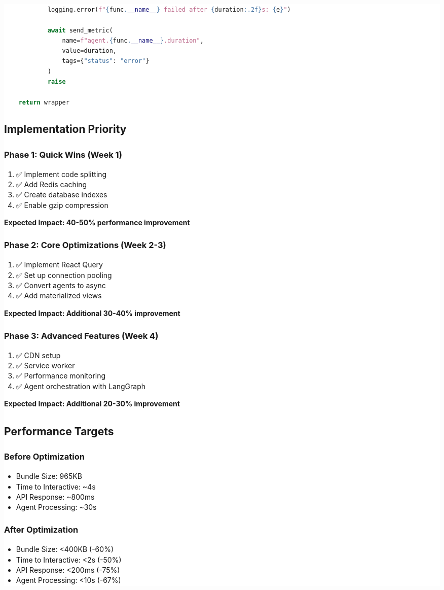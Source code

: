 ```python
            logging.error(f"{func.__name__} failed after {duration:.2f}s: {e}")
            
            await send_metric(
                name=f"agent.{func.__name__}.duration",
                value=duration,
                tags={"status": "error"}
            )
            raise
            
    return wrapper
```

## Implementation Priority

### Phase 1: Quick Wins (Week 1)
1. ✅ Implement code splitting
2. ✅ Add Redis caching
3. ✅ Create database indexes
4. ✅ Enable gzip compression

**Expected Impact: 40-50% performance improvement**

### Phase 2: Core Optimizations (Week 2-3)
1. ✅ Implement React Query
2. ✅ Set up connection pooling
3. ✅ Convert agents to async
4. ✅ Add materialized views

**Expected Impact: Additional 30-40% improvement**

### Phase 3: Advanced Features (Week 4)
1. ✅ CDN setup
2. ✅ Service worker
3. ✅ Performance monitoring
4. ✅ Agent orchestration with LangGraph

**Expected Impact: Additional 20-30% improvement**

## Performance Targets

### Before Optimization
- Bundle Size: 965KB
- Time to Interactive: ~4s
- API Response: ~800ms
- Agent Processing: ~30s

### After Optimization
- Bundle Size: <400KB (-60%)
- Time to Interactive: <2s (-50%)
- API Response: <200ms (-75%)
- Agent Processing: <10s (-67%)
